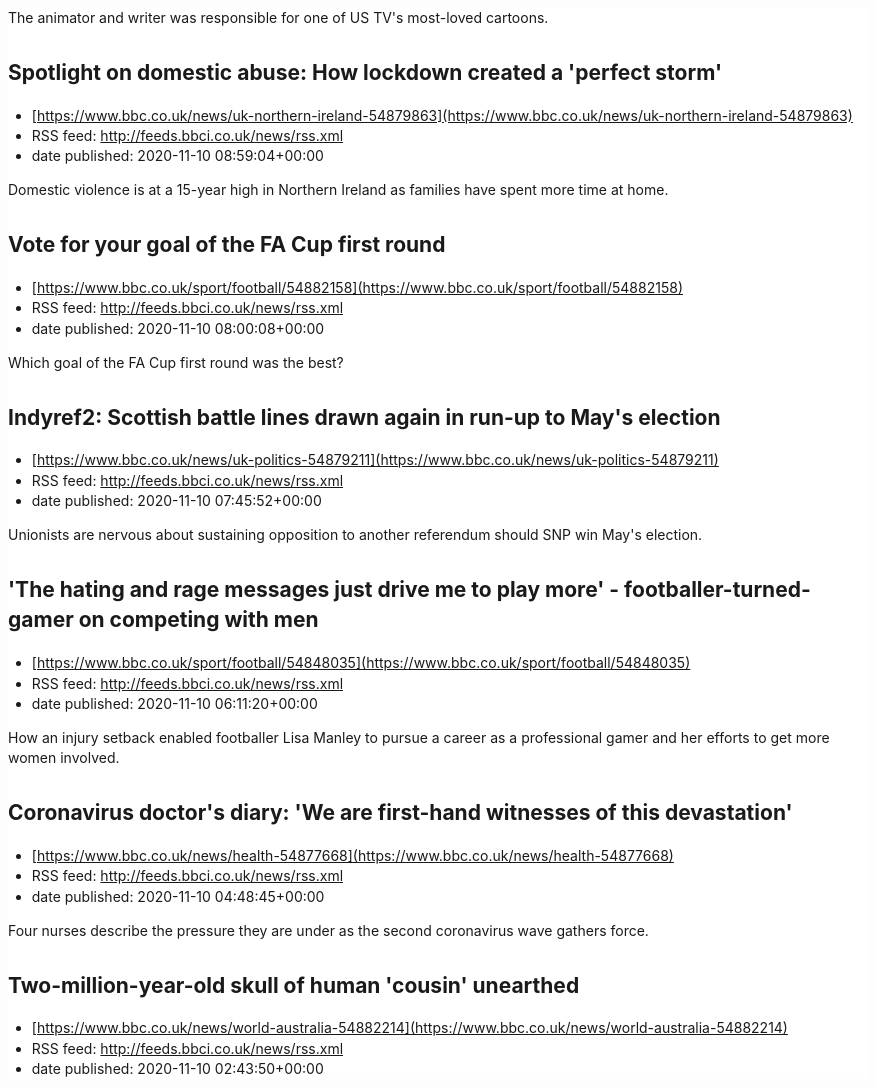 The animator and writer was responsible for one of US TV's most-loved cartoons.

## Spotlight on domestic abuse: How lockdown created a 'perfect storm'
 - [https://www.bbc.co.uk/news/uk-northern-ireland-54879863](https://www.bbc.co.uk/news/uk-northern-ireland-54879863)
 - RSS feed: http://feeds.bbci.co.uk/news/rss.xml
 - date published: 2020-11-10 08:59:04+00:00

Domestic violence is at a 15-year high in Northern Ireland as families have spent more time at home.

## Vote for your goal of the FA Cup first round
 - [https://www.bbc.co.uk/sport/football/54882158](https://www.bbc.co.uk/sport/football/54882158)
 - RSS feed: http://feeds.bbci.co.uk/news/rss.xml
 - date published: 2020-11-10 08:00:08+00:00

Which goal of the FA Cup first round was the best?

## Indyref2: Scottish battle lines drawn again in run-up to May's election
 - [https://www.bbc.co.uk/news/uk-politics-54879211](https://www.bbc.co.uk/news/uk-politics-54879211)
 - RSS feed: http://feeds.bbci.co.uk/news/rss.xml
 - date published: 2020-11-10 07:45:52+00:00

Unionists are nervous about sustaining opposition to another referendum should SNP win May's election.

## 'The hating and rage messages just drive me to play more' - footballer-turned-gamer on competing with men
 - [https://www.bbc.co.uk/sport/football/54848035](https://www.bbc.co.uk/sport/football/54848035)
 - RSS feed: http://feeds.bbci.co.uk/news/rss.xml
 - date published: 2020-11-10 06:11:20+00:00

How an injury setback enabled footballer Lisa Manley to pursue a career as a professional gamer and her efforts to get more women involved.

## Coronavirus doctor's diary: 'We are first-hand witnesses of this devastation'
 - [https://www.bbc.co.uk/news/health-54877668](https://www.bbc.co.uk/news/health-54877668)
 - RSS feed: http://feeds.bbci.co.uk/news/rss.xml
 - date published: 2020-11-10 04:48:45+00:00

Four nurses describe the pressure they are under as the second coronavirus wave gathers force.

## Two-million-year-old skull of human 'cousin' unearthed
 - [https://www.bbc.co.uk/news/world-australia-54882214](https://www.bbc.co.uk/news/world-australia-54882214)
 - RSS feed: http://feeds.bbci.co.uk/news/rss.xml
 - date published: 2020-11-10 02:43:50+00:00
